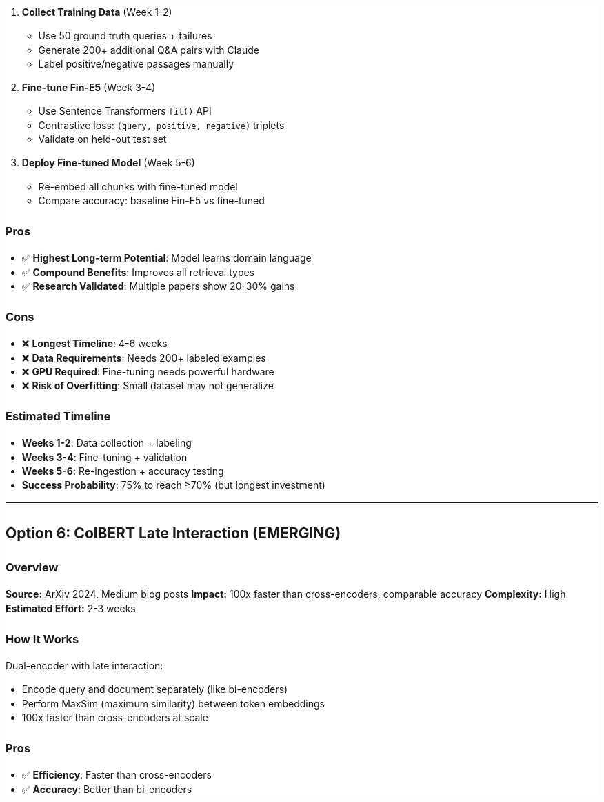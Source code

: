 1. **Collect Training Data** (Week 1-2)
   - Use 50 ground truth queries + failures
   - Generate 200+ additional Q&A pairs with Claude
   - Label positive/negative passages manually

2. **Fine-tune Fin-E5** (Week 3-4)
   - Use Sentence Transformers `fit()` API
   - Contrastive loss: `(query, positive, negative)` triplets
   - Validate on held-out test set

3. **Deploy Fine-tuned Model** (Week 5-6)
   - Re-embed all chunks with fine-tuned model
   - Compare accuracy: baseline Fin-E5 vs fine-tuned

### Pros
- ✅ **Highest Long-term Potential**: Model learns domain language
- ✅ **Compound Benefits**: Improves all retrieval types
- ✅ **Research Validated**: Multiple papers show 20-30% gains

### Cons
- ❌ **Longest Timeline**: 4-6 weeks
- ❌ **Data Requirements**: Needs 200+ labeled examples
- ❌ **GPU Required**: Fine-tuning needs powerful hardware
- ❌ **Risk of Overfitting**: Small dataset may not generalize

### Estimated Timeline
- **Weeks 1-2**: Data collection + labeling
- **Weeks 3-4**: Fine-tuning + validation
- **Weeks 5-6**: Re-ingestion + accuracy testing
- **Success Probability**: 75% to reach ≥70% (but longest investment)

---

## Option 6: ColBERT Late Interaction (EMERGING)

### Overview
**Source:** ArXiv 2024, Medium blog posts
**Impact:** 100x faster than cross-encoders, comparable accuracy
**Complexity:** High
**Estimated Effort:** 2-3 weeks

### How It Works
Dual-encoder with late interaction:
- Encode query and document separately (like bi-encoders)
- Perform MaxSim (maximum similarity) between token embeddings
- 100x faster than cross-encoders at scale

### Pros
- ✅ **Efficiency**: Faster than cross-encoders
- ✅ **Accuracy**: Better than bi-encoders
